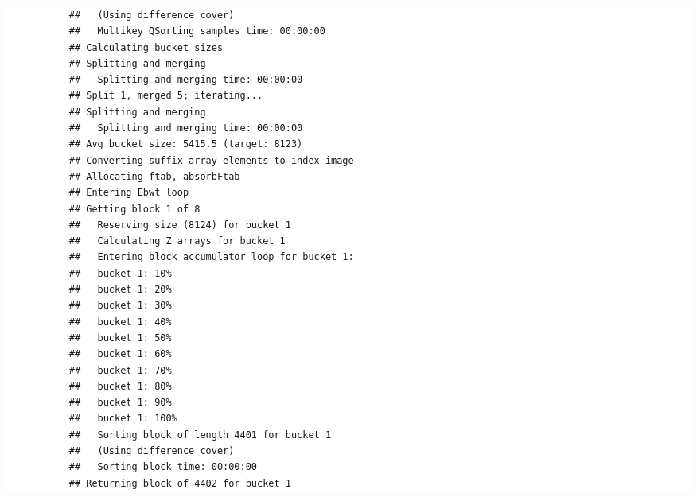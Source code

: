                ##   (Using difference cover)
               ##   Multikey QSorting samples time: 00:00:00
               ## Calculating bucket sizes
               ## Splitting and merging
               ##   Splitting and merging time: 00:00:00
               ## Split 1, merged 5; iterating...
               ## Splitting and merging
               ##   Splitting and merging time: 00:00:00
               ## Avg bucket size: 5415.5 (target: 8123)
               ## Converting suffix-array elements to index image
               ## Allocating ftab, absorbFtab
               ## Entering Ebwt loop
               ## Getting block 1 of 8
               ##   Reserving size (8124) for bucket 1
               ##   Calculating Z arrays for bucket 1
               ##   Entering block accumulator loop for bucket 1:
               ##   bucket 1: 10%
               ##   bucket 1: 20%
               ##   bucket 1: 30%
               ##   bucket 1: 40%
               ##   bucket 1: 50%
               ##   bucket 1: 60%
               ##   bucket 1: 70%
               ##   bucket 1: 80%
               ##   bucket 1: 90%
               ##   bucket 1: 100%
               ##   Sorting block of length 4401 for bucket 1
               ##   (Using difference cover)
               ##   Sorting block time: 00:00:00
               ## Returning block of 4402 for bucket 1